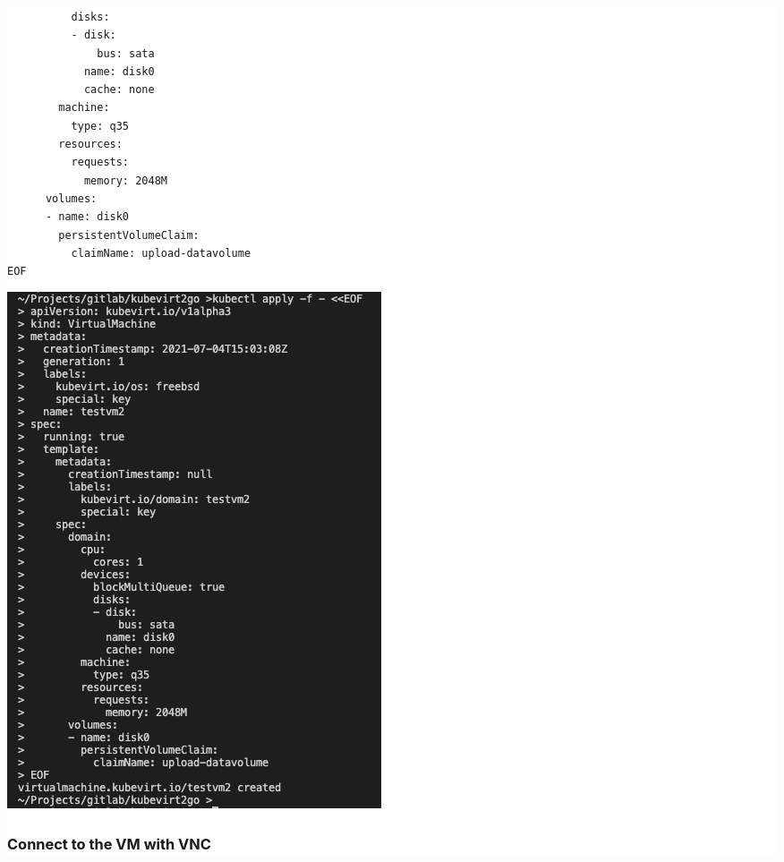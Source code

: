 ```bash
          disks:
          - disk:
              bus: sata
            name: disk0
            cache: none
        machine:
          type: q35
        resources:
          requests:
            memory: 2048M
      volumes:
      - name: disk0
        persistentVolumeClaim:
          claimName: upload-datavolume
EOF

```

![cdi006](docs/images/cdi006mac.png)

### Connect to the VM with VNC
